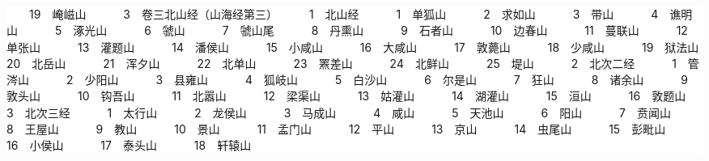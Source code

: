 　　19　崦嵫山　
　　3　卷三北山经（山海经第三）　
　　1　北山经　
　　1　单狐山　
　　2　求如山　
　　3　带山　
　　4　谯明山　
　　5　涿光山　
　　6　虢山　
　　7　虢山尾　
　　8　丹熏山　
　　9　石者山　
　　10　边春山　
　　11　蔓联山　
　　12　单张山　
　　13　灌题山　
　　14　潘侯山　
　　15　小咸山　
　　16　大咸山　
　　17　敦薨山　
　　18　少咸山　
　　19　狱法山　
　　20　北岳山　
　　21　浑夕山　
　　22　北单山　
　　23　罴差山　
　　24　北鲜山　
　　25　堤山　
　　2　北次二经　
　　1　管涔山　
　　2　少阳山　
　　3　县雍山　
　　4　狐岐山　
　　5　白沙山　
　　6　尔是山　
　　7　狂山　
　　8　诸余山　
　　9　敦头山　
　　10　钩吾山　
　　11　北嚣山　
　　12　梁渠山　
　　13　姑灌山　
　　14　湖灌山　
　　15　洹山　
　　16　敦题山　
　　3　北次三经　
　　1　太行山　
　　2　龙侯山　
　　3　马成山　
　　4　咸山　
　　5　天池山　
　　6　阳山　
　　7　贲闻山　
　　8　王屋山　
　　9　教山　
　　10　景山　
　　11　孟门山　
　　12　平山　
　　13　京山　
　　14　虫尾山　
　　15　彭毗山　
　　16　小侯山　
　　17　泰头山　
　　18　轩辕山　